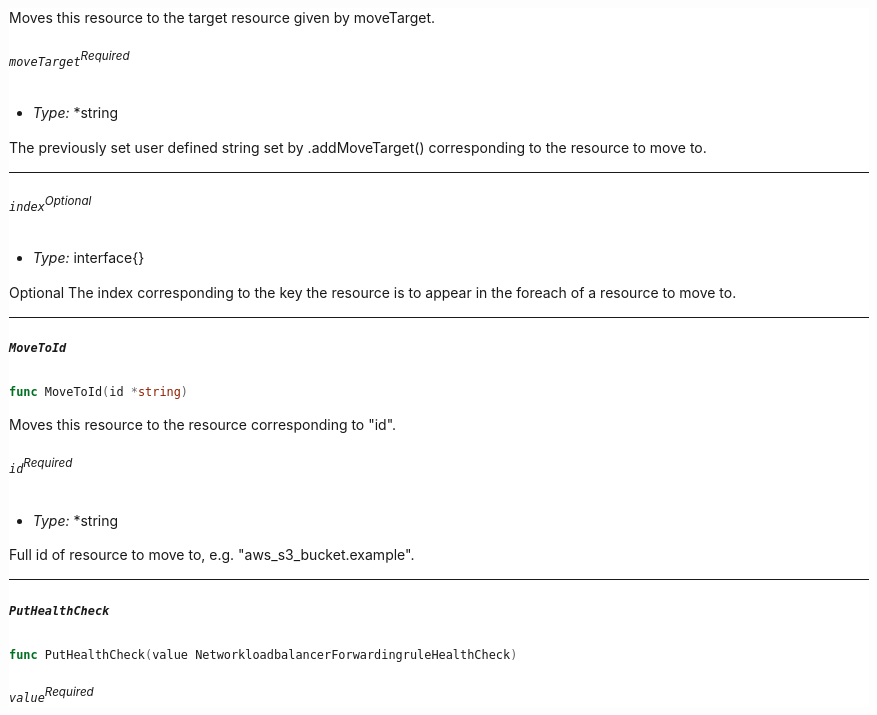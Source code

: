 Moves this resource to the target resource given by moveTarget.

###### `moveTarget`<sup>Required</sup> <a name="moveTarget" id="@cdktf/provider-ionoscloud.networkloadbalancerForwardingrule.NetworkloadbalancerForwardingrule.moveTo.parameter.moveTarget"></a>

- *Type:* *string

The previously set user defined string set by .addMoveTarget() corresponding to the resource to move to.

---

###### `index`<sup>Optional</sup> <a name="index" id="@cdktf/provider-ionoscloud.networkloadbalancerForwardingrule.NetworkloadbalancerForwardingrule.moveTo.parameter.index"></a>

- *Type:* interface{}

Optional The index corresponding to the key the resource is to appear in the foreach of a resource to move to.

---

##### `MoveToId` <a name="MoveToId" id="@cdktf/provider-ionoscloud.networkloadbalancerForwardingrule.NetworkloadbalancerForwardingrule.moveToId"></a>

```go
func MoveToId(id *string)
```

Moves this resource to the resource corresponding to "id".

###### `id`<sup>Required</sup> <a name="id" id="@cdktf/provider-ionoscloud.networkloadbalancerForwardingrule.NetworkloadbalancerForwardingrule.moveToId.parameter.id"></a>

- *Type:* *string

Full id of resource to move to, e.g. "aws_s3_bucket.example".

---

##### `PutHealthCheck` <a name="PutHealthCheck" id="@cdktf/provider-ionoscloud.networkloadbalancerForwardingrule.NetworkloadbalancerForwardingrule.putHealthCheck"></a>

```go
func PutHealthCheck(value NetworkloadbalancerForwardingruleHealthCheck)
```

###### `value`<sup>Required</sup> <a name="value" id="@cdktf/provider-ionoscloud.networkloadbalancerForwardingrule.NetworkloadbalancerForwardingrule.putHealthCheck.parameter.value"></a>
